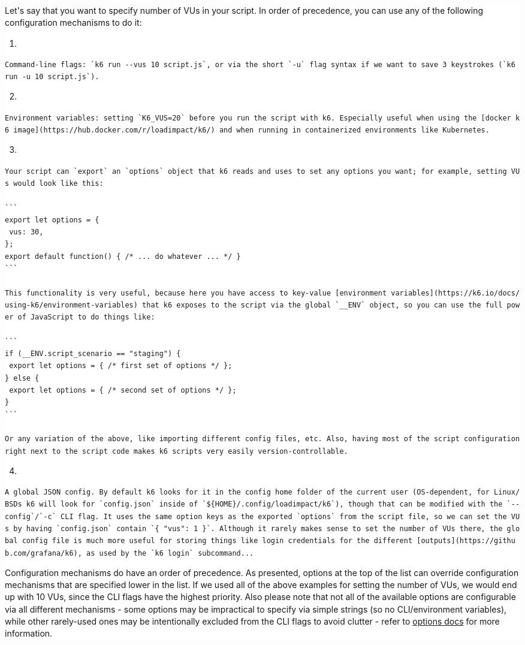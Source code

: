 Let's say that you want to specify number of VUs in your script. In order of precedence, you can use any of the following configuration mechanisms to do it:

1. 
    
    Command-line flags: `k6 run --vus 10 script.js`, or via the short `-u` flag syntax if we want to save 3 keystrokes (`k6 run -u 10 script.js`).
    
2. 
    
    Environment variables: setting `K6_VUS=20` before you run the script with k6. Especially useful when using the [docker k6 image](https://hub.docker.com/r/loadimpact/k6/) and when running in containerized environments like Kubernetes.
    
3.     
    
    Your script can `export` an `options` object that k6 reads and uses to set any options you want; for example, setting VUs would look like this:
    
    ```
    export let options = {
     vus: 30,
    };
    export default function() { /* ... do whatever ... */ }
    ```
    
    This functionality is very useful, because here you have access to key-value [environment variables](https://k6.io/docs/using-k6/environment-variables) that k6 exposes to the script via the global `__ENV` object, so you can use the full power of JavaScript to do things like:
    
    ```
    if (__ENV.script_scenario == "staging") {
     export let options = { /* first set of options */ };
    } else {
     export let options = { /* second set of options */ };
    }
    ```
    
    Or any variation of the above, like importing different config files, etc. Also, having most of the script configuration right next to the script code makes k6 scripts very easily version-controllable.
    
4. 
    
    A global JSON config. By default k6 looks for it in the config home folder of the current user (OS-dependent, for Linux/BSDs k6 will look for `config.json` inside of `${HOME}/.config/loadimpact/k6`), though that can be modified with the `--config`/`-c` CLI flag. It uses the same option keys as the exported `options` from the script file, so we can set the VUs by having `config.json` contain `{ "vus": 1 }`. Although it rarely makes sense to set the number of VUs there, the global config file is much more useful for storing things like login credentials for the different [outputs](https://github.com/grafana/k6), as used by the `k6 login` subcommand...
    

Configuration mechanisms do have an order of precedence. As presented, options at the top of the list can override configuration mechanisms that are specified lower in the list. If we used all of the above examples for setting the number of VUs, we would end up with 10 VUs, since the CLI flags have the highest priority. Also please note that not all of the available options are configurable via all different mechanisms - some options may be impractical to specify via simple strings (so no CLI/environment variables), while other rarely-used ones may be intentionally excluded from the CLI flags to avoid clutter - refer to [options docs](https://k6.io/docs/using-k6/options) for more information.
